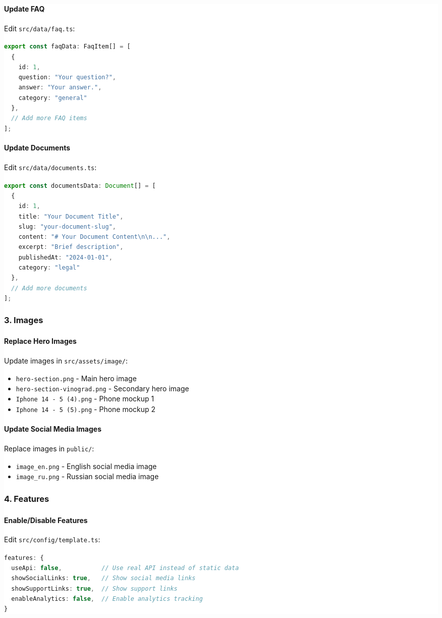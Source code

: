 #### Update FAQ
Edit `src/data/faq.ts`:
```typescript
export const faqData: FaqItem[] = [
  {
    id: 1,
    question: "Your question?",
    answer: "Your answer.",
    category: "general"
  },
  // Add more FAQ items
];
```

#### Update Documents
Edit `src/data/documents.ts`:
```typescript
export const documentsData: Document[] = [
  {
    id: 1,
    title: "Your Document Title",
    slug: "your-document-slug",
    content: "# Your Document Content\n\n...",
    excerpt: "Brief description",
    publishedAt: "2024-01-01",
    category: "legal"
  },
  // Add more documents
];
```

### 3. Images

#### Replace Hero Images
Update images in `src/assets/image/`:
- `hero-section.png` - Main hero image
- `hero-section-vinograd.png` - Secondary hero image
- `Iphone 14 - 5 (4).png` - Phone mockup 1
- `Iphone 14 - 5 (5).png` - Phone mockup 2

#### Update Social Media Images
Replace images in `public/`:
- `image_en.png` - English social media image
- `image_ru.png` - Russian social media image

### 4. Features

#### Enable/Disable Features
Edit `src/config/template.ts`:
```typescript
features: {
  useApi: false,           // Use real API instead of static data
  showSocialLinks: true,   // Show social media links
  showSupportLinks: true,  // Show support links
  enableAnalytics: false,  // Enable analytics tracking
}
```
